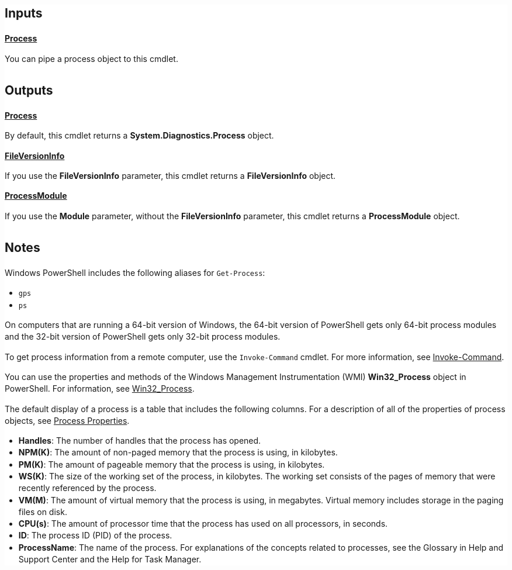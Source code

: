 [](https://learn.microsoft.com/en-us/powershell/module/microsoft.powershell.management/get-process?view=powershell-5.1#inputs)

## Inputs

**[Process](https://learn.microsoft.com/en-us/dotnet/api/system.diagnostics.process)**

You can pipe a process object to this cmdlet.

[](https://learn.microsoft.com/en-us/powershell/module/microsoft.powershell.management/get-process?view=powershell-5.1#outputs)

## Outputs

**[Process](https://learn.microsoft.com/en-us/dotnet/api/system.diagnostics.process)**

By default, this cmdlet returns a **System.Diagnostics.Process** object.

**[FileVersionInfo](https://learn.microsoft.com/en-us/dotnet/api/system.diagnostics.fileversioninfo)**

If you use the **FileVersionInfo** parameter, this cmdlet returns a **FileVersionInfo** object.

**[ProcessModule](https://learn.microsoft.com/en-us/dotnet/api/system.diagnostics.processmodule)**

If you use the **Module** parameter, without the **FileVersionInfo** parameter, this cmdlet returns a **ProcessModule** object.

[](https://learn.microsoft.com/en-us/powershell/module/microsoft.powershell.management/get-process?view=powershell-5.1#notes)

## Notes

Windows PowerShell includes the following aliases for `Get-Process`:

- `gps`
- `ps`

On computers that are running a 64-bit version of Windows, the 64-bit version of PowerShell gets only 64-bit process modules and the 32-bit version of PowerShell gets only 32-bit process modules.

To get process information from a remote computer, use the `Invoke-Command` cmdlet. For more information, see [Invoke-Command](https://learn.microsoft.com/en-us/powershell/module/microsoft.powershell.core/invoke-command?view=powershell-5.1).

You can use the properties and methods of the Windows Management Instrumentation (WMI) **Win32_Process** object in PowerShell. For information, see [Win32_Process](https://learn.microsoft.com/en-us/windows/win32/cimwin32prov/win32-process).

The default display of a process is a table that includes the following columns. For a description of all of the properties of process objects, see [Process Properties](https://learn.microsoft.com/en-us/dotnet/api/system.diagnostics.process).

- **Handles**: The number of handles that the process has opened.
- **NPM(K)**: The amount of non-paged memory that the process is using, in kilobytes.
- **PM(K)**: The amount of pageable memory that the process is using, in kilobytes.
- **WS(K)**: The size of the working set of the process, in kilobytes. The working set consists of the pages of memory that were recently referenced by the process.
- **VM(M)**: The amount of virtual memory that the process is using, in megabytes. Virtual memory includes storage in the paging files on disk.
- **CPU(s)**: The amount of processor time that the process has used on all processors, in seconds.
- **ID**: The process ID (PID) of the process.
- **ProcessName**: The name of the process. For explanations of the concepts related to processes, see the Glossary in Help and Support Center and the Help for Task Manager.
